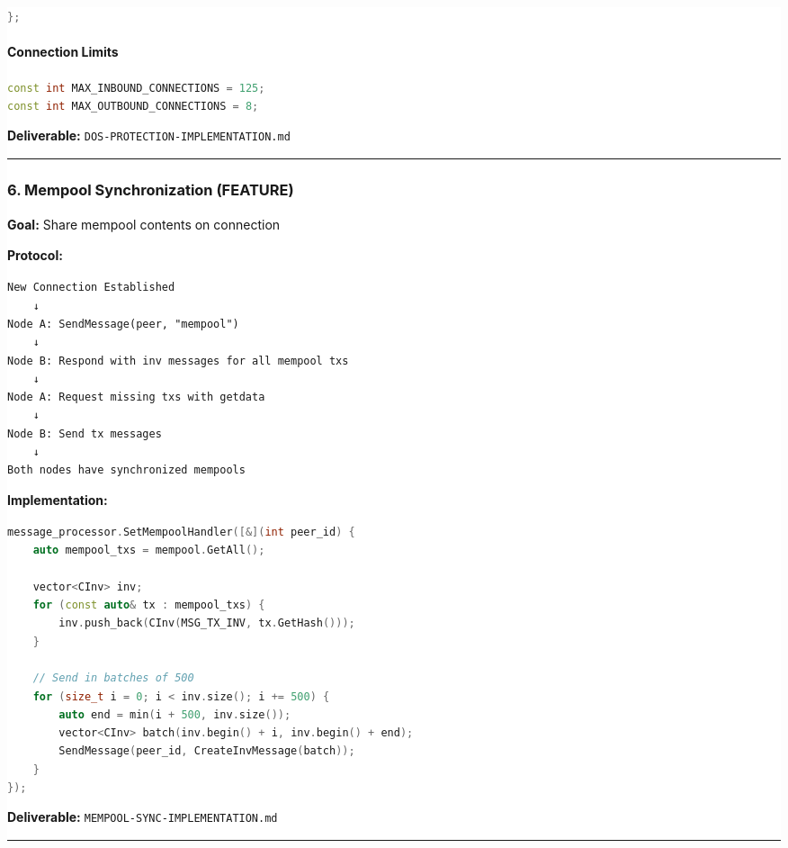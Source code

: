 ```cpp
};
```

#### Connection Limits
```cpp
const int MAX_INBOUND_CONNECTIONS = 125;
const int MAX_OUTBOUND_CONNECTIONS = 8;
```

**Deliverable:** `DOS-PROTECTION-IMPLEMENTATION.md`

---

### 6. Mempool Synchronization (FEATURE)

**Goal:** Share mempool contents on connection

**Protocol:**
```
New Connection Established
    ↓
Node A: SendMessage(peer, "mempool")
    ↓
Node B: Respond with inv messages for all mempool txs
    ↓
Node A: Request missing txs with getdata
    ↓
Node B: Send tx messages
    ↓
Both nodes have synchronized mempools
```

**Implementation:**
```cpp
message_processor.SetMempoolHandler([&](int peer_id) {
    auto mempool_txs = mempool.GetAll();

    vector<CInv> inv;
    for (const auto& tx : mempool_txs) {
        inv.push_back(CInv(MSG_TX_INV, tx.GetHash()));
    }

    // Send in batches of 500
    for (size_t i = 0; i < inv.size(); i += 500) {
        auto end = min(i + 500, inv.size());
        vector<CInv> batch(inv.begin() + i, inv.begin() + end);
        SendMessage(peer_id, CreateInvMessage(batch));
    }
});
```

**Deliverable:** `MEMPOOL-SYNC-IMPLEMENTATION.md`

---
